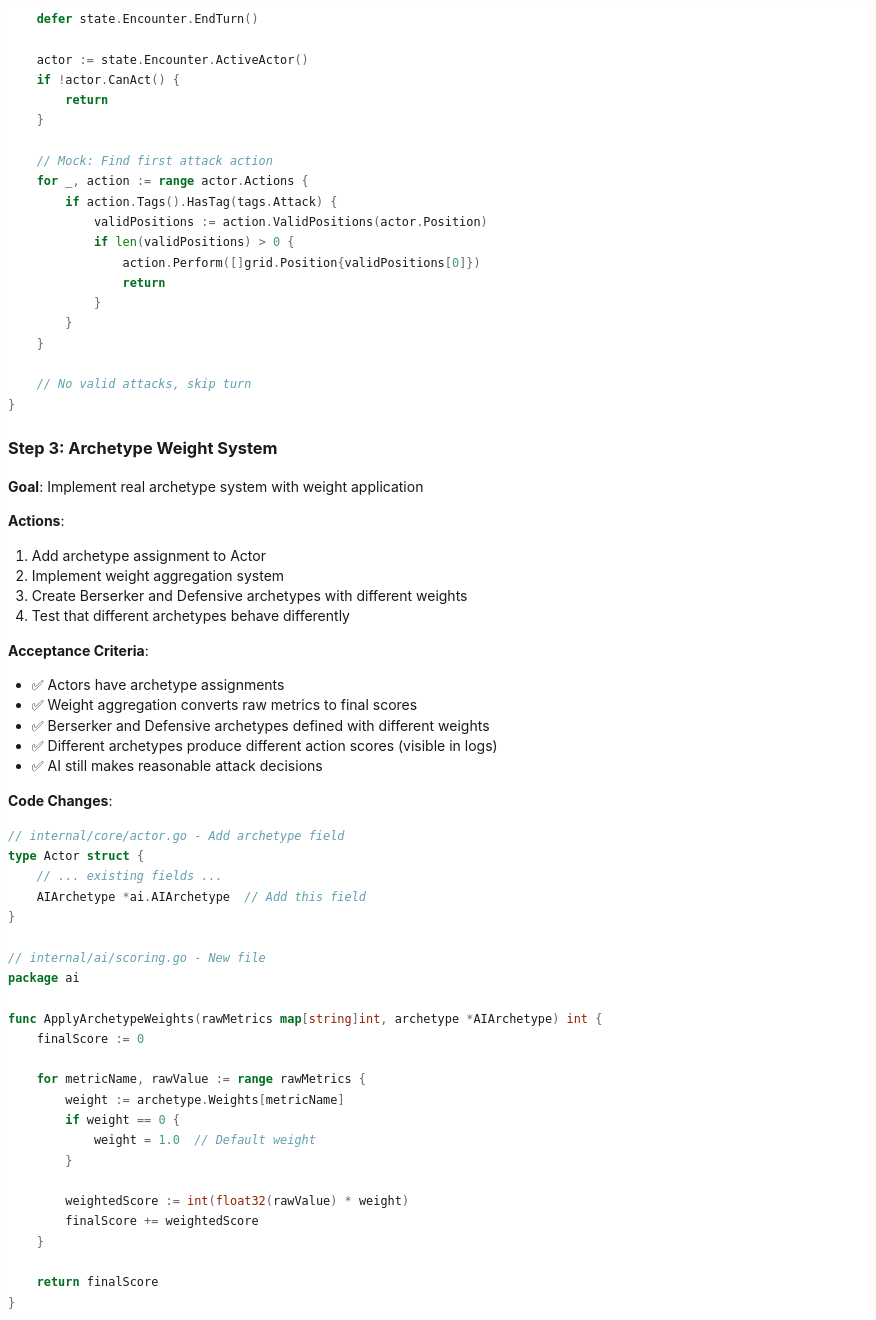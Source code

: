 ```go
    defer state.Encounter.EndTurn()
    
    actor := state.Encounter.ActiveActor()
    if !actor.CanAct() {
        return
    }
    
    // Mock: Find first attack action
    for _, action := range actor.Actions {
        if action.Tags().HasTag(tags.Attack) {
            validPositions := action.ValidPositions(actor.Position)
            if len(validPositions) > 0 {
                action.Perform([]grid.Position{validPositions[0]})
                return
            }
        }
    }
    
    // No valid attacks, skip turn
}
```

### Step 3: Archetype Weight System
**Goal**: Implement real archetype system with weight application

**Actions**:
1. Add archetype assignment to Actor
2. Implement weight aggregation system
3. Create Berserker and Defensive archetypes with different weights
4. Test that different archetypes behave differently

**Acceptance Criteria**:
- ✅ Actors have archetype assignments
- ✅ Weight aggregation converts raw metrics to final scores
- ✅ Berserker and Defensive archetypes defined with different weights
- ✅ Different archetypes produce different action scores (visible in logs)
- ✅ AI still makes reasonable attack decisions

**Code Changes**:
```go
// internal/core/actor.go - Add archetype field
type Actor struct {
    // ... existing fields ...
    AIArchetype *ai.AIArchetype  // Add this field
}

// internal/ai/scoring.go - New file
package ai

func ApplyArchetypeWeights(rawMetrics map[string]int, archetype *AIArchetype) int {
    finalScore := 0
    
    for metricName, rawValue := range rawMetrics {
        weight := archetype.Weights[metricName]
        if weight == 0 {
            weight = 1.0  // Default weight
        }
        
        weightedScore := int(float32(rawValue) * weight)
        finalScore += weightedScore
    }
    
    return finalScore
}
```